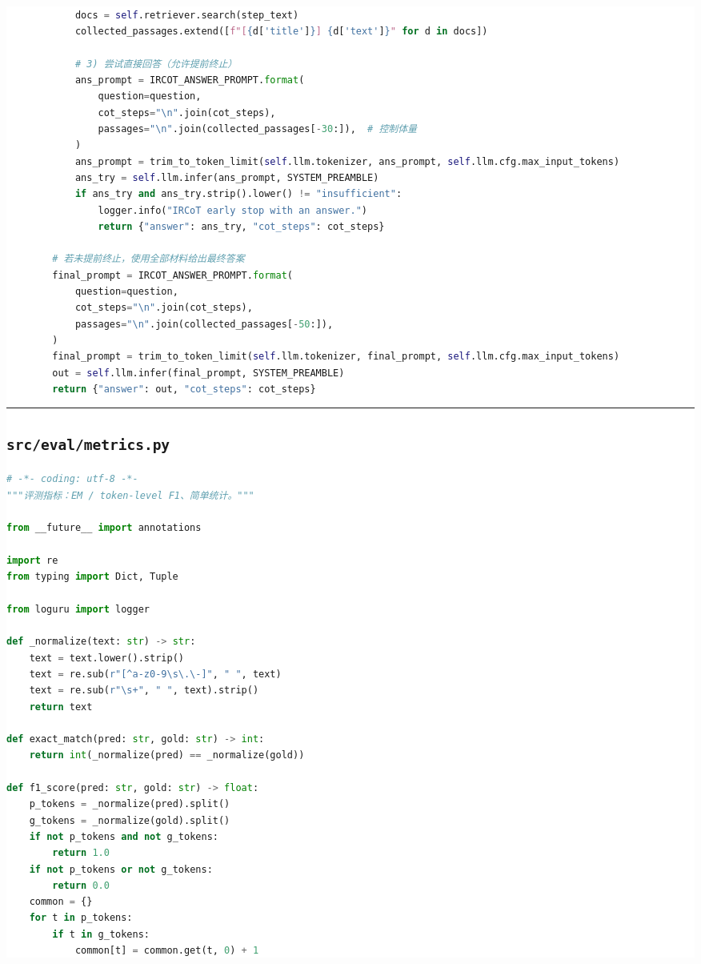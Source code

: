 ```python
            docs = self.retriever.search(step_text)
            collected_passages.extend([f"[{d['title']}] {d['text']}" for d in docs])

            # 3) 尝试直接回答（允许提前终止）
            ans_prompt = IRCOT_ANSWER_PROMPT.format(
                question=question,
                cot_steps="\n".join(cot_steps),
                passages="\n".join(collected_passages[-30:]),  # 控制体量
            )
            ans_prompt = trim_to_token_limit(self.llm.tokenizer, ans_prompt, self.llm.cfg.max_input_tokens)
            ans_try = self.llm.infer(ans_prompt, SYSTEM_PREAMBLE)
            if ans_try and ans_try.strip().lower() != "insufficient":
                logger.info("IRCoT early stop with an answer.")
                return {"answer": ans_try, "cot_steps": cot_steps}

        # 若未提前终止，使用全部材料给出最终答案
        final_prompt = IRCOT_ANSWER_PROMPT.format(
            question=question,
            cot_steps="\n".join(cot_steps),
            passages="\n".join(collected_passages[-50:]),
        )
        final_prompt = trim_to_token_limit(self.llm.tokenizer, final_prompt, self.llm.cfg.max_input_tokens)
        out = self.llm.infer(final_prompt, SYSTEM_PREAMBLE)
        return {"answer": out, "cot_steps": cot_steps}
```

* * *

`src/eval/metrics.py`
---------------------

```python
# -*- coding: utf-8 -*-
"""评测指标：EM / token-level F1、简单统计。"""

from __future__ import annotations

import re
from typing import Dict, Tuple

from loguru import logger

def _normalize(text: str) -> str:
    text = text.lower().strip()
    text = re.sub(r"[^a-z0-9\s\.\-]", " ", text)
    text = re.sub(r"\s+", " ", text).strip()
    return text

def exact_match(pred: str, gold: str) -> int:
    return int(_normalize(pred) == _normalize(gold))

def f1_score(pred: str, gold: str) -> float:
    p_tokens = _normalize(pred).split()
    g_tokens = _normalize(gold).split()
    if not p_tokens and not g_tokens:
        return 1.0
    if not p_tokens or not g_tokens:
        return 0.0
    common = {}
    for t in p_tokens:
        if t in g_tokens:
            common[t] = common.get(t, 0) + 1
```
